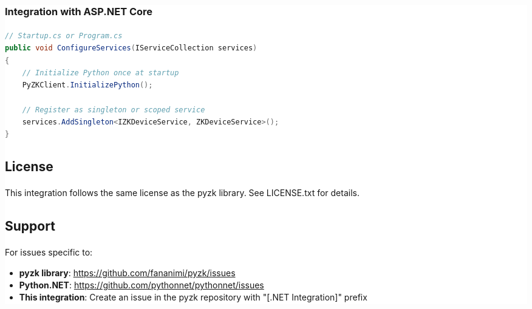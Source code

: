 ### Integration with ASP.NET Core

```csharp
// Startup.cs or Program.cs
public void ConfigureServices(IServiceCollection services)
{
    // Initialize Python once at startup
    PyZKClient.InitializePython();
    
    // Register as singleton or scoped service
    services.AddSingleton<IZKDeviceService, ZKDeviceService>();
}
```

## License

This integration follows the same license as the pyzk library. See LICENSE.txt for details.

## Support

For issues specific to:
- **pyzk library**: https://github.com/fananimi/pyzk/issues
- **Python.NET**: https://github.com/pythonnet/pythonnet/issues
- **This integration**: Create an issue in the pyzk repository with "[.NET Integration]" prefix
